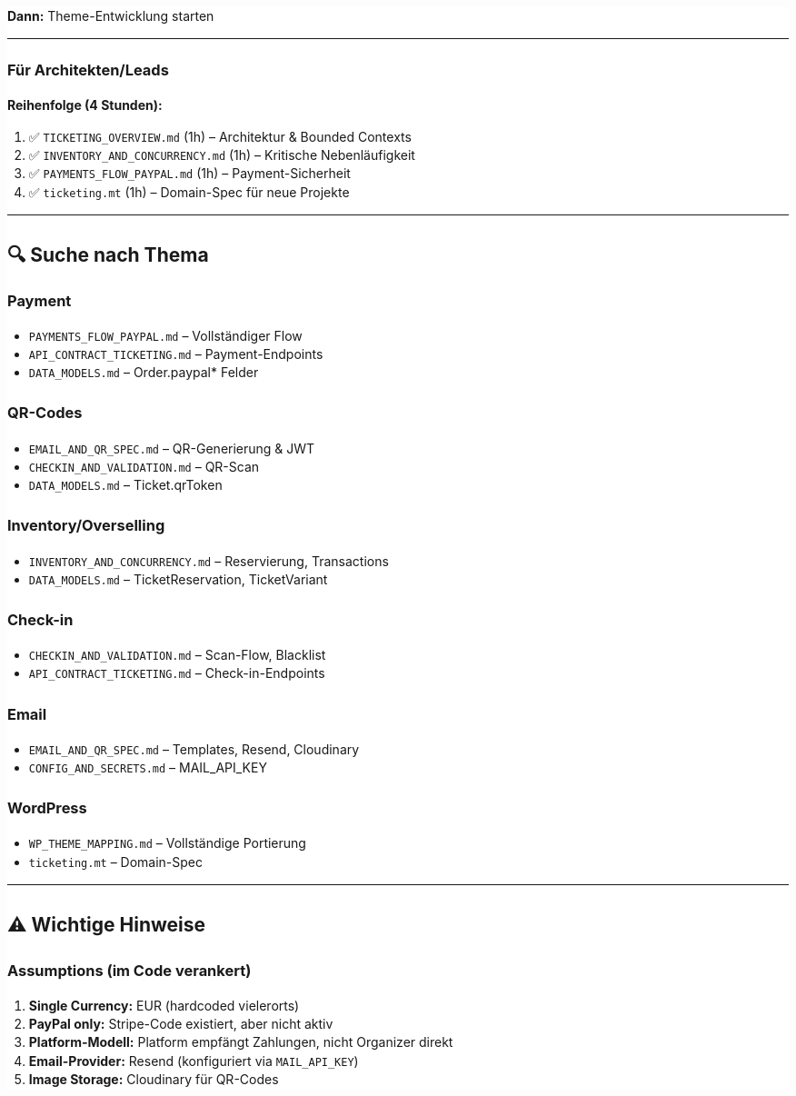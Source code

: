 **Dann:** Theme-Entwicklung starten

---

### Für Architekten/Leads

**Reihenfolge (4 Stunden):**
1. ✅ `TICKETING_OVERVIEW.md` (1h) – Architektur & Bounded Contexts
2. ✅ `INVENTORY_AND_CONCURRENCY.md` (1h) – Kritische Nebenläufigkeit
3. ✅ `PAYMENTS_FLOW_PAYPAL.md` (1h) – Payment-Sicherheit
4. ✅ `ticketing.mt` (1h) – Domain-Spec für neue Projekte

---

## 🔍 Suche nach Thema

### Payment
- `PAYMENTS_FLOW_PAYPAL.md` – Vollständiger Flow
- `API_CONTRACT_TICKETING.md` – Payment-Endpoints
- `DATA_MODELS.md` – Order.paypal* Felder

### QR-Codes
- `EMAIL_AND_QR_SPEC.md` – QR-Generierung & JWT
- `CHECKIN_AND_VALIDATION.md` – QR-Scan
- `DATA_MODELS.md` – Ticket.qrToken

### Inventory/Overselling
- `INVENTORY_AND_CONCURRENCY.md` – Reservierung, Transactions
- `DATA_MODELS.md` – TicketReservation, TicketVariant

### Check-in
- `CHECKIN_AND_VALIDATION.md` – Scan-Flow, Blacklist
- `API_CONTRACT_TICKETING.md` – Check-in-Endpoints

### Email
- `EMAIL_AND_QR_SPEC.md` – Templates, Resend, Cloudinary
- `CONFIG_AND_SECRETS.md` – MAIL_API_KEY

### WordPress
- `WP_THEME_MAPPING.md` – Vollständige Portierung
- `ticketing.mt` – Domain-Spec

---

## ⚠️ Wichtige Hinweise

### Assumptions (im Code verankert)

1. **Single Currency:** EUR (hardcoded vielerorts)
2. **PayPal only:** Stripe-Code existiert, aber nicht aktiv
3. **Platform-Modell:** Platform empfängt Zahlungen, nicht Organizer direkt
4. **Email-Provider:** Resend (konfiguriert via `MAIL_API_KEY`)
5. **Image Storage:** Cloudinary für QR-Codes
